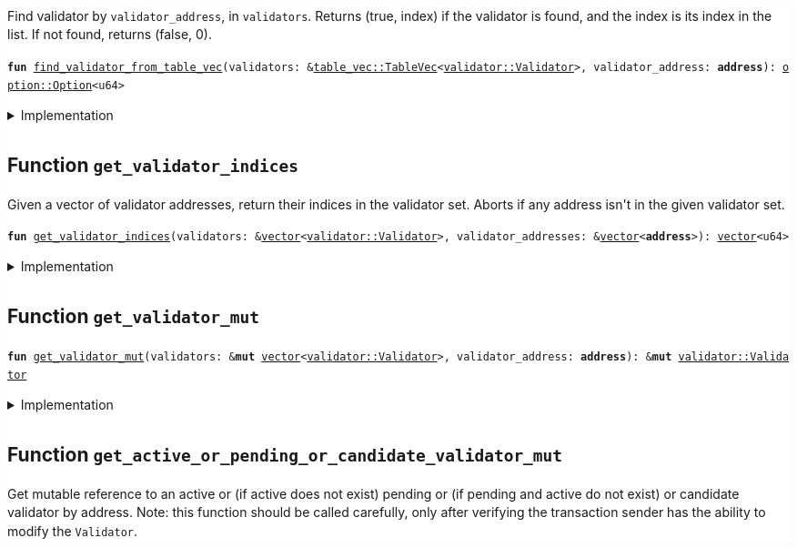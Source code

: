 Find validator by <code>validator_address</code>, in <code>validators</code>.
Returns (true, index) if the validator is found, and the index is its index in the list.
If not found, returns (false, 0).


<pre><code><b>fun</b> <a href="validator_set.md#0x2_validator_set_find_validator_from_table_vec">find_validator_from_table_vec</a>(validators: &<a href="table_vec.md#0x2_table_vec_TableVec">table_vec::TableVec</a>&lt;<a href="validator.md#0x2_validator_Validator">validator::Validator</a>&gt;, validator_address: <b>address</b>): <a href="_Option">option::Option</a>&lt;u64&gt;
</code></pre>



<details><summary>Implementation</summary></details>

<a name="0x2_validator_set_get_validator_indices"></a>

## Function `get_validator_indices`

Given a vector of validator addresses, return their indices in the validator set.
Aborts if any address isn't in the given validator set.


<pre><code><b>fun</b> <a href="validator_set.md#0x2_validator_set_get_validator_indices">get_validator_indices</a>(validators: &<a href="">vector</a>&lt;<a href="validator.md#0x2_validator_Validator">validator::Validator</a>&gt;, validator_addresses: &<a href="">vector</a>&lt;<b>address</b>&gt;): <a href="">vector</a>&lt;u64&gt;
</code></pre>



<details><summary>Implementation</summary></details>

<a name="0x2_validator_set_get_validator_mut"></a>

## Function `get_validator_mut`



<pre><code><b>fun</b> <a href="validator_set.md#0x2_validator_set_get_validator_mut">get_validator_mut</a>(validators: &<b>mut</b> <a href="">vector</a>&lt;<a href="validator.md#0x2_validator_Validator">validator::Validator</a>&gt;, validator_address: <b>address</b>): &<b>mut</b> <a href="validator.md#0x2_validator_Validator">validator::Validator</a>
</code></pre>



<details><summary>Implementation</summary></details>

<a name="0x2_validator_set_get_active_or_pending_or_candidate_validator_mut"></a>

## Function `get_active_or_pending_or_candidate_validator_mut`

Get mutable reference to an active or (if active does not exist) pending or (if pending and
active do not exist) or candidate validator by address.
Note: this function should be called carefully, only after verifying the transaction
sender has the ability to modify the <code>Validator</code>.
